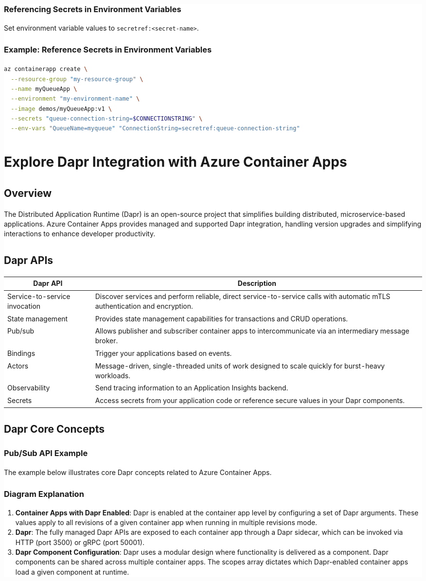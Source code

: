 ### Referencing Secrets in Environment Variables
Set environment variable values to `secretref:<secret-name>`.

### Example: Reference Secrets in Environment Variables
```bash
az containerapp create \
  --resource-group "my-resource-group" \
  --name myQueueApp \
  --environment "my-environment-name" \
  --image demos/myQueueApp:v1 \
  --secrets "queue-connection-string=$CONNECTIONSTRING" \
  --env-vars "QueueName=myqueue" "ConnectionString=secretref:queue-connection-string"
```

# Explore Dapr Integration with Azure Container Apps

## Overview
The Distributed Application Runtime (Dapr) is an open-source project that simplifies building distributed, microservice-based applications. Azure Container Apps provides managed and supported Dapr integration, handling version upgrades and simplifying interactions to enhance developer productivity.

## Dapr APIs

| Dapr API                      | Description                                                                                      |
|-------------------------------|--------------------------------------------------------------------------------------------------|
| Service-to-service invocation | Discover services and perform reliable, direct service-to-service calls with automatic mTLS authentication and encryption. |
| State management              | Provides state management capabilities for transactions and CRUD operations.                    |
| Pub/sub                       | Allows publisher and subscriber container apps to intercommunicate via an intermediary message broker. |
| Bindings                      | Trigger your applications based on events.                                                       |
| Actors                        | Message-driven, single-threaded units of work designed to scale quickly for burst-heavy workloads. |
| Observability                 | Send tracing information to an Application Insights backend.                                     |
| Secrets                       | Access secrets from your application code or reference secure values in your Dapr components.    |

## Dapr Core Concepts

### Pub/Sub API Example
The example below illustrates core Dapr concepts related to Azure Container Apps.

### Diagram Explanation
1. **Container Apps with Dapr Enabled**: Dapr is enabled at the container app level by configuring a set of Dapr arguments. These values apply to all revisions of a given container app when running in multiple revisions mode.
2. **Dapr**: The fully managed Dapr APIs are exposed to each container app through a Dapr sidecar, which can be invoked via HTTP (port 3500) or gRPC (port 50001).
3. **Dapr Component Configuration**: Dapr uses a modular design where functionality is delivered as a component. Dapr components can be shared across multiple container apps. The scopes array dictates which Dapr-enabled container apps load a given component at runtime.
